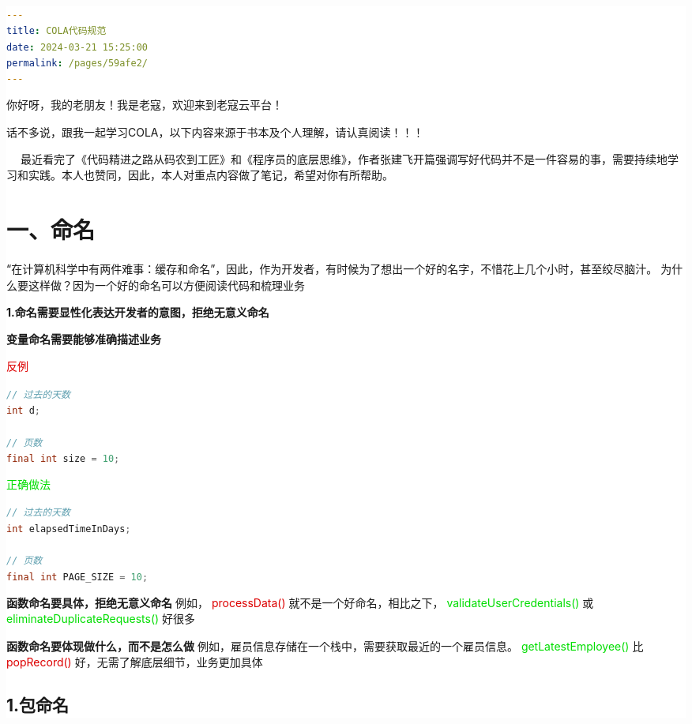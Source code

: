 ```yaml
---
title: COLA代码规范
date: 2024-03-21 15:25:00
permalink: /pages/59afe2/
---
```


你好呀，我的老朋友！我是老寇，欢迎来到老寇云平台！

话不多说，跟我一起学习COLA，以下内容来源于书本及个人理解，请认真阅读！！！

&emsp; 最近看完了《代码精进之路从码农到工匠》和《程序员的底层思维》，作者张建飞开篇强调写好代码并不是一件容易的事，需要持续地学习和实践。本人也赞同，因此，本人对重点内容做了笔记，希望对你有所帮助。

# 一、命名

“在计算机科学中有两件难事：缓存和命名”，因此，作为开发者，有时候为了想出一个好的名字，不惜花上几个小时，甚至绞尽脑汁。
为什么要这样做？因为一个好的命名可以方便阅读代码和梳理业务

<span style="font-weight: bold;">1.命名需要显性化表达开发者的意图，拒绝无意义命名</span>

<span style="font-weight: bold;">变量命名需要能够准确描述业务</span>

<span style="color: #dd0000;"> 反例 </span>

```java
// 过去的天数
int d;

// 页数
final int size = 10;
```

<span style="color: #00dd00;"> 正确做法 </span>

```java
// 过去的天数
int elapsedTimeInDays;

// 页数
final int PAGE_SIZE = 10;
```

<span style="font-weight: bold;">函数命名要具体，拒绝无意义命名</span>
例如，<span style="color: #dd0000;"> processData() </span> 就不是一个好命名，相比之下，<span style="color: #00dd00;">
validateUserCredentials() </span> 或 <span style="color: #00dd00;"> eliminateDuplicateRequests() </span> 好很多

<span style="font-weight: bold;">函数命名要体现做什么，而不是怎么做</span>
例如，雇员信息存储在一个栈中，需要获取最近的一个雇员信息。<span style="color: #00dd00;"> getLatestEmployee() </span>
比 <span style="color: #dd0000;"> popRecord() </span> 好，无需了解底层细节，业务更加具体

## 1.包命名
